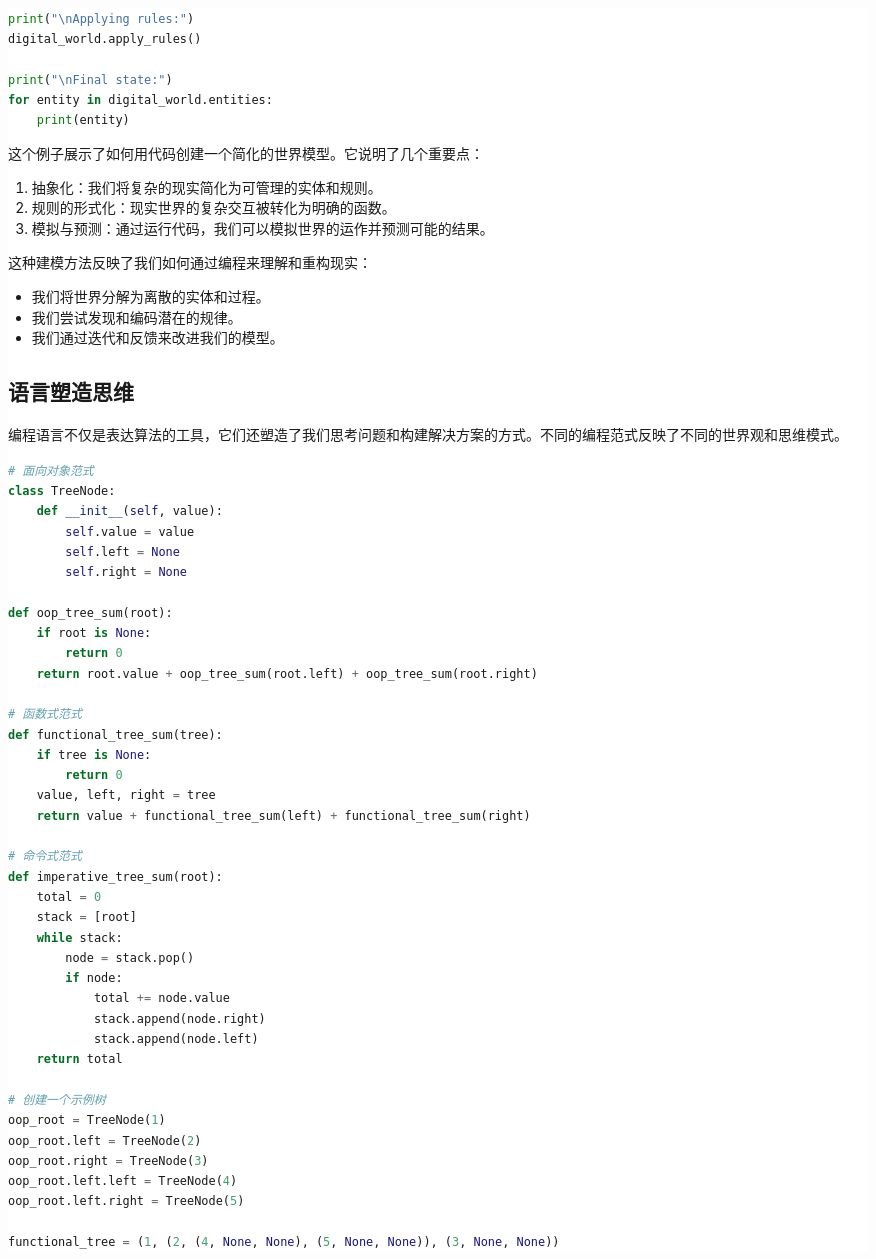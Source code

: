 ```python
print("\nApplying rules:")
digital_world.apply_rules()

print("\nFinal state:")
for entity in digital_world.entities:
    print(entity)
```

这个例子展示了如何用代码创建一个简化的世界模型。它说明了几个重要点：

1. 抽象化：我们将复杂的现实简化为可管理的实体和规则。
2. 规则的形式化：现实世界的复杂交互被转化为明确的函数。
3. 模拟与预测：通过运行代码，我们可以模拟世界的运作并预测可能的结果。

这种建模方法反映了我们如何通过编程来理解和重构现实：

- 我们将世界分解为离散的实体和过程。
- 我们尝试发现和编码潜在的规律。
- 我们通过迭代和反馈来改进我们的模型。

## 语言塑造思维

编程语言不仅是表达算法的工具，它们还塑造了我们思考问题和构建解决方案的方式。不同的编程范式反映了不同的世界观和思维模式。

```python
# 面向对象范式
class TreeNode:
    def __init__(self, value):
        self.value = value
        self.left = None
        self.right = None

def oop_tree_sum(root):
    if root is None:
        return 0
    return root.value + oop_tree_sum(root.left) + oop_tree_sum(root.right)

# 函数式范式
def functional_tree_sum(tree):
    if tree is None:
        return 0
    value, left, right = tree
    return value + functional_tree_sum(left) + functional_tree_sum(right)

# 命令式范式
def imperative_tree_sum(root):
    total = 0
    stack = [root]
    while stack:
        node = stack.pop()
        if node:
            total += node.value
            stack.append(node.right)
            stack.append(node.left)
    return total

# 创建一个示例树
oop_root = TreeNode(1)
oop_root.left = TreeNode(2)
oop_root.right = TreeNode(3)
oop_root.left.left = TreeNode(4)
oop_root.left.right = TreeNode(5)

functional_tree = (1, (2, (4, None, None), (5, None, None)), (3, None, None))

```